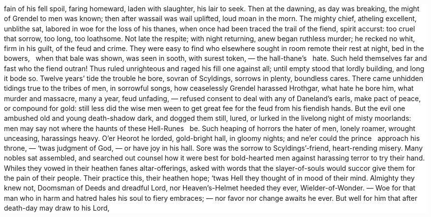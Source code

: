 fain of his fell spoil, faring homeward,
laden with slaughter, his lair to seek.
Then at the dawning, as day was breaking,
the might of Grendel to men was known;
then after wassail was wail uplifted,
loud moan in the morn. The mighty chief,
atheling excellent, unblithe sat,
labored in woe for the loss of his thanes,
when once had been traced the trail of the fiend,
spirit accurst: too cruel that sorrow,
too long, too loathsome. Not late the respite;
with night returning, anew began
ruthless murder; he recked no whit,
firm in his guilt, of the feud and crime.
They were easy to find who elsewhere sought
in room remote their rest at night,
bed in the bowers,   when that bale was shown,
was seen in sooth, with surest token, —
the hall-thane’s   hate. Such held themselves
far and fast who the fiend outran!
Thus ruled unrighteous and raged his fill
one against all; until empty stood
that lordly building, and long it bode so.
Twelve years’ tide the trouble he bore,
sovran of Scyldings, sorrows in plenty,
boundless cares. There came unhidden
tidings true to the tribes of men,
in sorrowful songs, how ceaselessly Grendel
harassed Hrothgar, what hate he bore him,
what murder and massacre, many a year,
feud unfading, — refused consent
to deal with any of Daneland’s earls,
make pact of peace, or compound for gold:
still less did the wise men ween to get
great fee for the feud from his fiendish hands.
But the evil one ambushed old and young
death-shadow dark, and dogged them still,
lured, or lurked in the livelong night
of misty moorlands: men may say not
where the haunts of these Hell-Runes   be.
Such heaping of horrors the hater of men,
lonely roamer, wrought unceasing,
harassings heavy. O’er Heorot he lorded,
gold-bright hall, in gloomy nights;
and ne’er could the prince   approach his throne,
— ‘twas judgment of God, — or have joy in his hall.
Sore was the sorrow to Scyldings’-friend,
heart-rending misery. Many nobles
sat assembled, and searched out counsel
how it were best for bold-hearted men
against harassing terror to try their hand.
Whiles they vowed in their heathen fanes
altar-offerings, asked with words
that the slayer-of-souls would succor give them
for the pain of their people. Their practice this,
their heathen hope; ‘twas Hell they thought of
in mood of their mind. Almighty they knew not,
Doomsman of Deeds and dreadful Lord,
nor Heaven’s-Helmet heeded they ever,
Wielder-of-Wonder. — Woe for that man
who in harm and hatred hales his soul
to fiery embraces; — nor favor nor change
awaits he ever. But well for him
that after death-day may draw to his Lord,